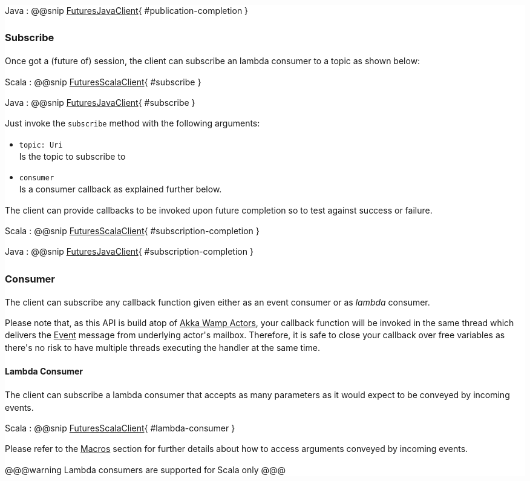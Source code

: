 Java
:    @@snip [FuturesJavaClient](../../java/docs/FuturesJavaClient.java){ #publication-completion }
 

### Subscribe
Once got a (future of) session, the client can subscribe an lambda consumer to a topic as shown below:

Scala
:    @@snip [FuturesScalaClient](../../scala/docs/FuturesScalaClient.scala){ #subscribe }

Java
:    @@snip [FuturesJavaClient](../../java/docs/FuturesJavaClient.java){ #subscribe }


Just invoke the ``subscribe`` method with the following arguments:
  
  * ``topic: Uri``  
    Is the topic to subscribe to
    
  * ``consumer``  
    Is a consumer callback as explained further below.
    
The client can provide callbacks to be invoked upon future completion so to test against success or failure.
 
Scala
:    @@snip [FuturesScalaClient](../../scala/docs/FuturesScalaClient.scala){ #subscription-completion }

Java
:    @@snip [FuturesJavaClient](../../java/docs/FuturesJavaClient.java){ #subscription-completion }
 
 
### Consumer
The client can subscribe any callback function given either as an event consumer or as _lambda_ consumer.

Please note that, as this API is build atop of [Akka Wamp Actors](../client/actors.html), your callback function will be invoked in the same thread which delivers the [Event](../messages.html) message from underlying actor's mailbox. Therefore, it is safe to close your callback over free variables as there's no risk to have multiple threads executing the handler at the same time.


#### Lambda Consumer
The client can subscribe a lambda consumer that accepts as many parameters as it would expect to be conveyed by incoming events.

Scala
:    @@snip [FuturesScalaClient](../../scala/docs/FuturesScalaClient.scala){ #lambda-consumer }

Please refer to the [Macros](macros.html#register) section for further details about how to access arguments conveyed by incoming events.

@@@warning
Lambda consumers are supported for Scala only
@@@
